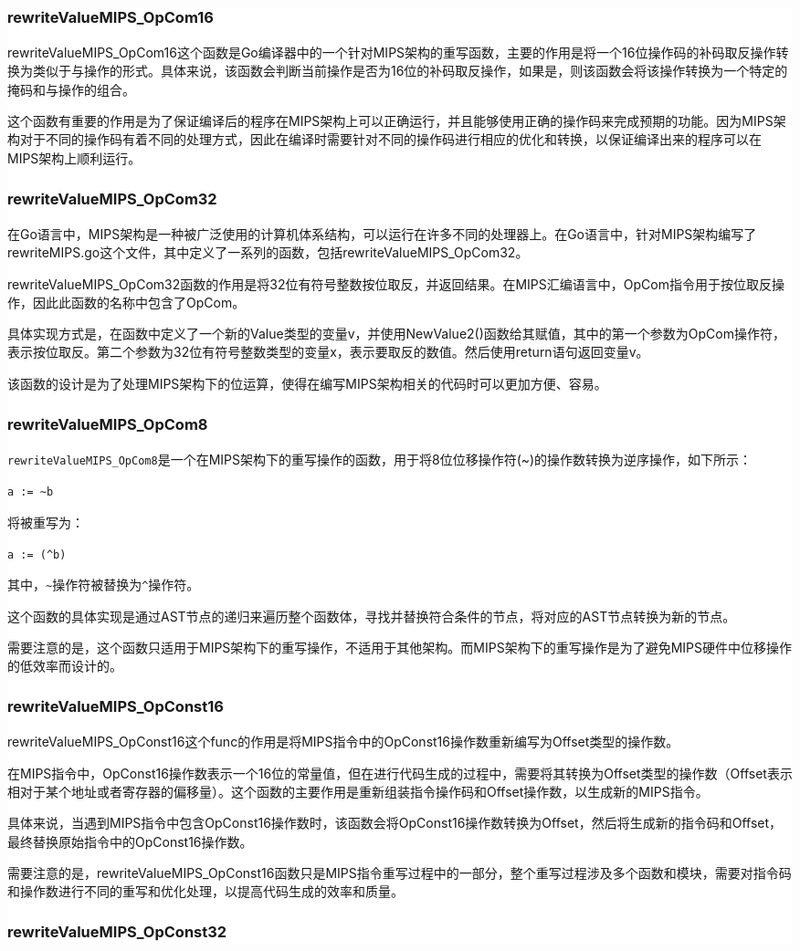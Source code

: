 

### rewriteValueMIPS_OpCom16

rewriteValueMIPS_OpCom16这个函数是Go编译器中的一个针对MIPS架构的重写函数，主要的作用是将一个16位操作码的补码取反操作转换为类似于与操作的形式。具体来说，该函数会判断当前操作是否为16位的补码取反操作，如果是，则该函数会将该操作转换为一个特定的掩码和与操作的组合。

这个函数有重要的作用是为了保证编译后的程序在MIPS架构上可以正确运行，并且能够使用正确的操作码来完成预期的功能。因为MIPS架构对于不同的操作码有着不同的处理方式，因此在编译时需要针对不同的操作码进行相应的优化和转换，以保证编译出来的程序可以在MIPS架构上顺利运行。



### rewriteValueMIPS_OpCom32

在Go语言中，MIPS架构是一种被广泛使用的计算机体系结构，可以运行在许多不同的处理器上。在Go语言中，针对MIPS架构编写了rewriteMIPS.go这个文件，其中定义了一系列的函数，包括rewriteValueMIPS_OpCom32。

rewriteValueMIPS_OpCom32函数的作用是将32位有符号整数按位取反，并返回结果。在MIPS汇编语言中，OpCom指令用于按位取反操作，因此此函数的名称中包含了OpCom。

具体实现方式是，在函数中定义了一个新的Value类型的变量v，并使用NewValue2()函数给其赋值，其中的第一个参数为OpCom操作符，表示按位取反。第二个参数为32位有符号整数类型的变量x，表示要取反的数值。然后使用return语句返回变量v。

该函数的设计是为了处理MIPS架构下的位运算，使得在编写MIPS架构相关的代码时可以更加方便、容易。



### rewriteValueMIPS_OpCom8

`rewriteValueMIPS_OpCom8`是一个在MIPS架构下的重写操作的函数，用于将8位位移操作符(~)的操作数转换为逆序操作，如下所示：

```
a := ~b
```

将被重写为：

```
a := (^b)
```

其中，`~`操作符被替换为`^`操作符。

这个函数的具体实现是通过AST节点的递归来遍历整个函数体，寻找并替换符合条件的节点，将对应的AST节点转换为新的节点。

需要注意的是，这个函数只适用于MIPS架构下的重写操作，不适用于其他架构。而MIPS架构下的重写操作是为了避免MIPS硬件中位移操作的低效率而设计的。



### rewriteValueMIPS_OpConst16

rewriteValueMIPS_OpConst16这个func的作用是将MIPS指令中的OpConst16操作数重新编写为Offset类型的操作数。

在MIPS指令中，OpConst16操作数表示一个16位的常量值，但在进行代码生成的过程中，需要将其转换为Offset类型的操作数（Offset表示相对于某个地址或者寄存器的偏移量）。这个函数的主要作用是重新组装指令操作码和Offset操作数，以生成新的MIPS指令。

具体来说，当遇到MIPS指令中包含OpConst16操作数时，该函数会将OpConst16操作数转换为Offset，然后将生成新的指令码和Offset，最终替换原始指令中的OpConst16操作数。

需要注意的是，rewriteValueMIPS_OpConst16函数只是MIPS指令重写过程中的一部分，整个重写过程涉及多个函数和模块，需要对指令码和操作数进行不同的重写和优化处理，以提高代码生成的效率和质量。



### rewriteValueMIPS_OpConst32

